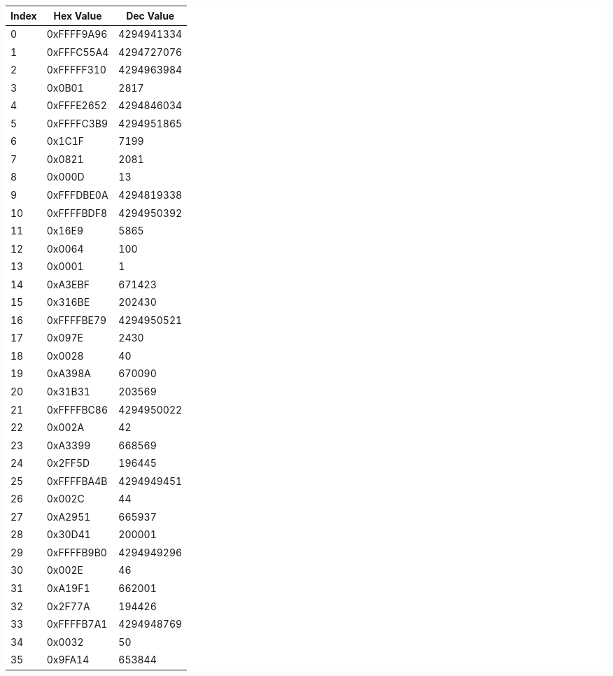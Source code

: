 |   Index | Hex Value   |   Dec Value |
|---------|-------------|-------------|
|       0 | 0xFFFF9A96  |  4294941334 |
|       1 | 0xFFFC55A4  |  4294727076 |
|       2 | 0xFFFFF310  |  4294963984 |
|       3 | 0x0B01      |        2817 |
|       4 | 0xFFFE2652  |  4294846034 |
|       5 | 0xFFFFC3B9  |  4294951865 |
|       6 | 0x1C1F      |        7199 |
|       7 | 0x0821      |        2081 |
|       8 | 0x000D      |          13 |
|       9 | 0xFFFDBE0A  |  4294819338 |
|      10 | 0xFFFFBDF8  |  4294950392 |
|      11 | 0x16E9      |        5865 |
|      12 | 0x0064      |         100 |
|      13 | 0x0001      |           1 |
|      14 | 0xA3EBF     |      671423 |
|      15 | 0x316BE     |      202430 |
|      16 | 0xFFFFBE79  |  4294950521 |
|      17 | 0x097E      |        2430 |
|      18 | 0x0028      |          40 |
|      19 | 0xA398A     |      670090 |
|      20 | 0x31B31     |      203569 |
|      21 | 0xFFFFBC86  |  4294950022 |
|      22 | 0x002A      |          42 |
|      23 | 0xA3399     |      668569 |
|      24 | 0x2FF5D     |      196445 |
|      25 | 0xFFFFBA4B  |  4294949451 |
|      26 | 0x002C      |          44 |
|      27 | 0xA2951     |      665937 |
|      28 | 0x30D41     |      200001 |
|      29 | 0xFFFFB9B0  |  4294949296 |
|      30 | 0x002E      |          46 |
|      31 | 0xA19F1     |      662001 |
|      32 | 0x2F77A     |      194426 |
|      33 | 0xFFFFB7A1  |  4294948769 |
|      34 | 0x0032      |          50 |
|      35 | 0x9FA14     |      653844 |